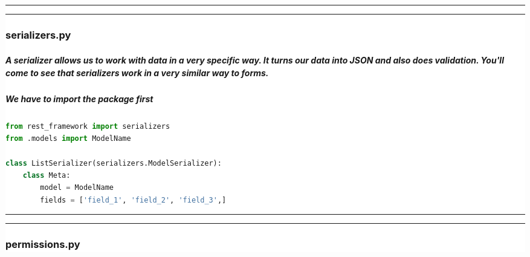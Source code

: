 
---------------------------------------
---------------------------------------

### serializers.py ###

##### A serializer allows us to work with data in a very specific way. It turns our data into JSON and also does validation. You'll come to see that serializers work in a very similar way to forms.

##### We have to import the package first

```python
from rest_framework import serializers
from .models import ModelName

class ListSerializer(serializers.ModelSerializer):
    class Meta:
        model = ModelName
        fields = ['field_1', 'field_2', 'field_3',]
```


---------------------------------------
---------------------------------------

### permissions.py ###



    
